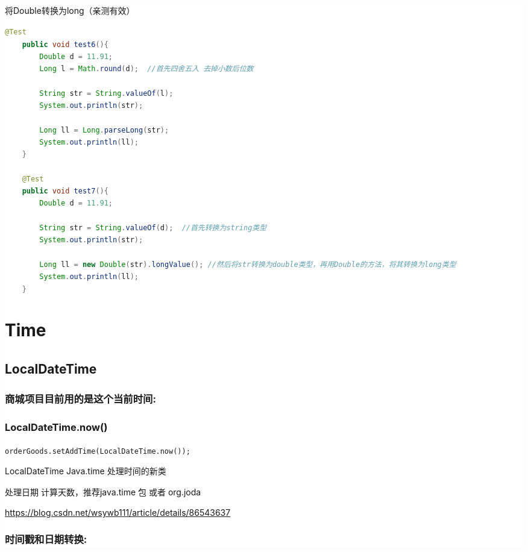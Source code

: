 

将Double转换为long（亲测有效）

```java
@Test
	public void test6(){
		Double d = 11.91;
		Long l = Math.round(d);  //首先四舍五入 去掉小数后位数
		
		String str = String.valueOf(l);
		System.out.println(str);
		
		Long ll = Long.parseLong(str);
		System.out.println(ll);
	}
	
	@Test
	public void test7(){
		Double d = 11.91;
		
		String str = String.valueOf(d);  //首先转换为string类型
		System.out.println(str);
		 
		Long ll = new Double(str).longValue(); //然后将str转换为double类型，再用Double的方法，将其转换为long类型
		System.out.println(ll);
	}
```







# Time

## LocalDateTime

### 商城项目目前用的是这个当前时间:

### LocalDateTime.now() 

```
orderGoods.setAddTime(LocalDateTime.now());
```



LocalDateTime Java.time 处理时间的新类

处理日期 计算天数，推荐java.time 包 或者 org.joda

https://blog.csdn.net/wsywb111/article/details/86543637



### 时间戳和日期转换:
